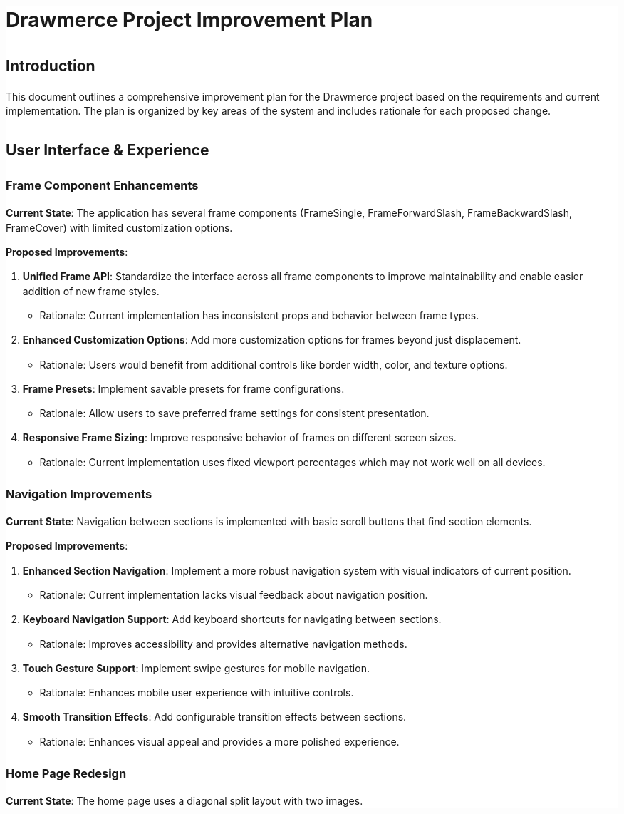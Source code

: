 # Drawmerce Project Improvement Plan

## Introduction

This document outlines a comprehensive improvement plan for the Drawmerce project based on the requirements and current implementation. The plan is organized by key areas of the system and includes rationale for each proposed change.

## User Interface & Experience

### Frame Component Enhancements
**Current State**: The application has several frame components (FrameSingle, FrameForwardSlash, FrameBackwardSlash, FrameCover) with limited customization options.

**Proposed Improvements**:
1. **Unified Frame API**: Standardize the interface across all frame components to improve maintainability and enable easier addition of new frame styles.
   - Rationale: Current implementation has inconsistent props and behavior between frame types.

2. **Enhanced Customization Options**: Add more customization options for frames beyond just displacement.
   - Rationale: Users would benefit from additional controls like border width, color, and texture options.

3. **Frame Presets**: Implement savable presets for frame configurations.
   - Rationale: Allow users to save preferred frame settings for consistent presentation.

4. **Responsive Frame Sizing**: Improve responsive behavior of frames on different screen sizes.
   - Rationale: Current implementation uses fixed viewport percentages which may not work well on all devices.

### Navigation Improvements
**Current State**: Navigation between sections is implemented with basic scroll buttons that find section elements.

**Proposed Improvements**:
1. **Enhanced Section Navigation**: Implement a more robust navigation system with visual indicators of current position.
   - Rationale: Current implementation lacks visual feedback about navigation position.

2. **Keyboard Navigation Support**: Add keyboard shortcuts for navigating between sections.
   - Rationale: Improves accessibility and provides alternative navigation methods.

3. **Touch Gesture Support**: Implement swipe gestures for mobile navigation.
   - Rationale: Enhances mobile user experience with intuitive controls.

4. **Smooth Transition Effects**: Add configurable transition effects between sections.
   - Rationale: Enhances visual appeal and provides a more polished experience.

### Home Page Redesign
**Current State**: The home page uses a diagonal split layout with two images.
